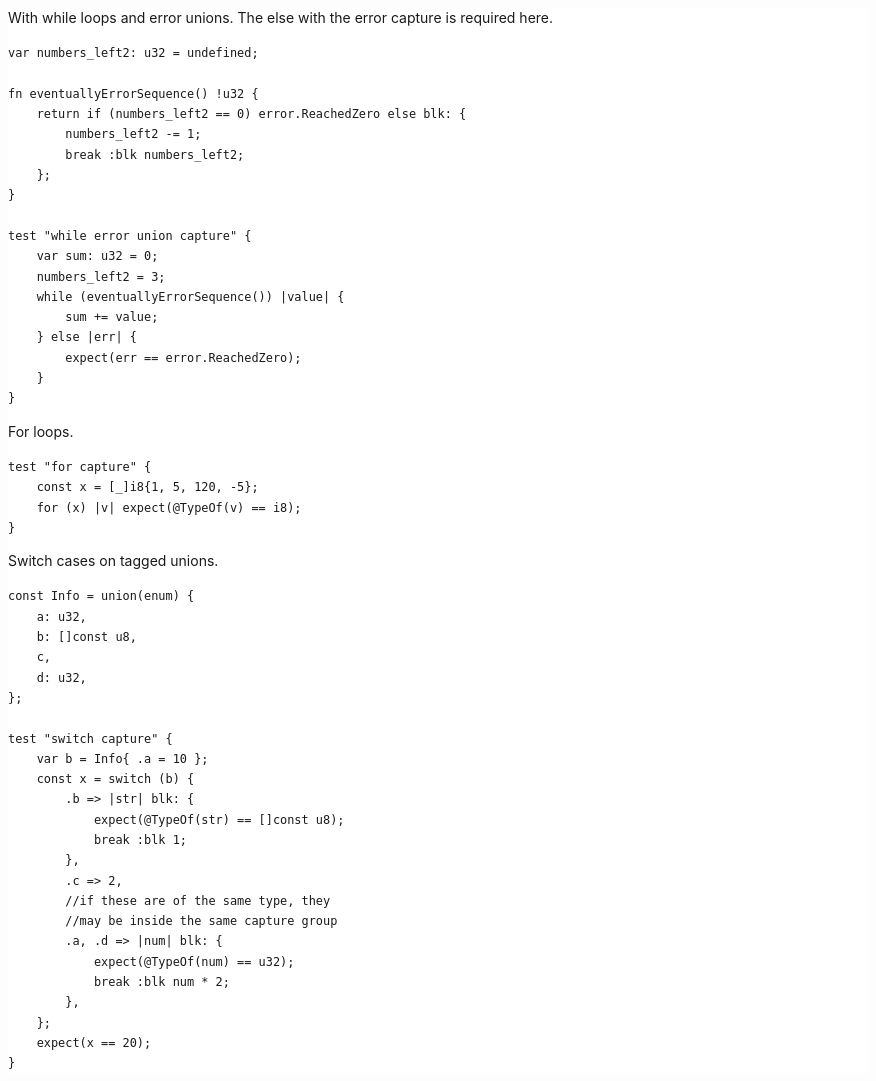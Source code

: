 With while loops and error unions. The else with the error capture is required here.

````zig
var numbers_left2: u32 = undefined;

fn eventuallyErrorSequence() !u32 {
    return if (numbers_left2 == 0) error.ReachedZero else blk: {
        numbers_left2 -= 1;
        break :blk numbers_left2;
    };
}

test "while error union capture" {
    var sum: u32 = 0;
    numbers_left2 = 3;
    while (eventuallyErrorSequence()) |value| {
        sum += value;
    } else |err| {
        expect(err == error.ReachedZero);
    }
}
````

For loops.

````zig
test "for capture" {
    const x = [_]i8{1, 5, 120, -5};
    for (x) |v| expect(@TypeOf(v) == i8);
}
````

Switch cases on tagged unions.

````zig
const Info = union(enum) {
    a: u32,
    b: []const u8,
    c,
    d: u32,
};

test "switch capture" {
    var b = Info{ .a = 10 };
    const x = switch (b) {
        .b => |str| blk: {
            expect(@TypeOf(str) == []const u8);
            break :blk 1;
        },
        .c => 2,
        //if these are of the same type, they
        //may be inside the same capture group
        .a, .d => |num| blk: {
            expect(@TypeOf(num) == u32);
            break :blk num * 2;
        },
    };
    expect(x == 20);
}
````
